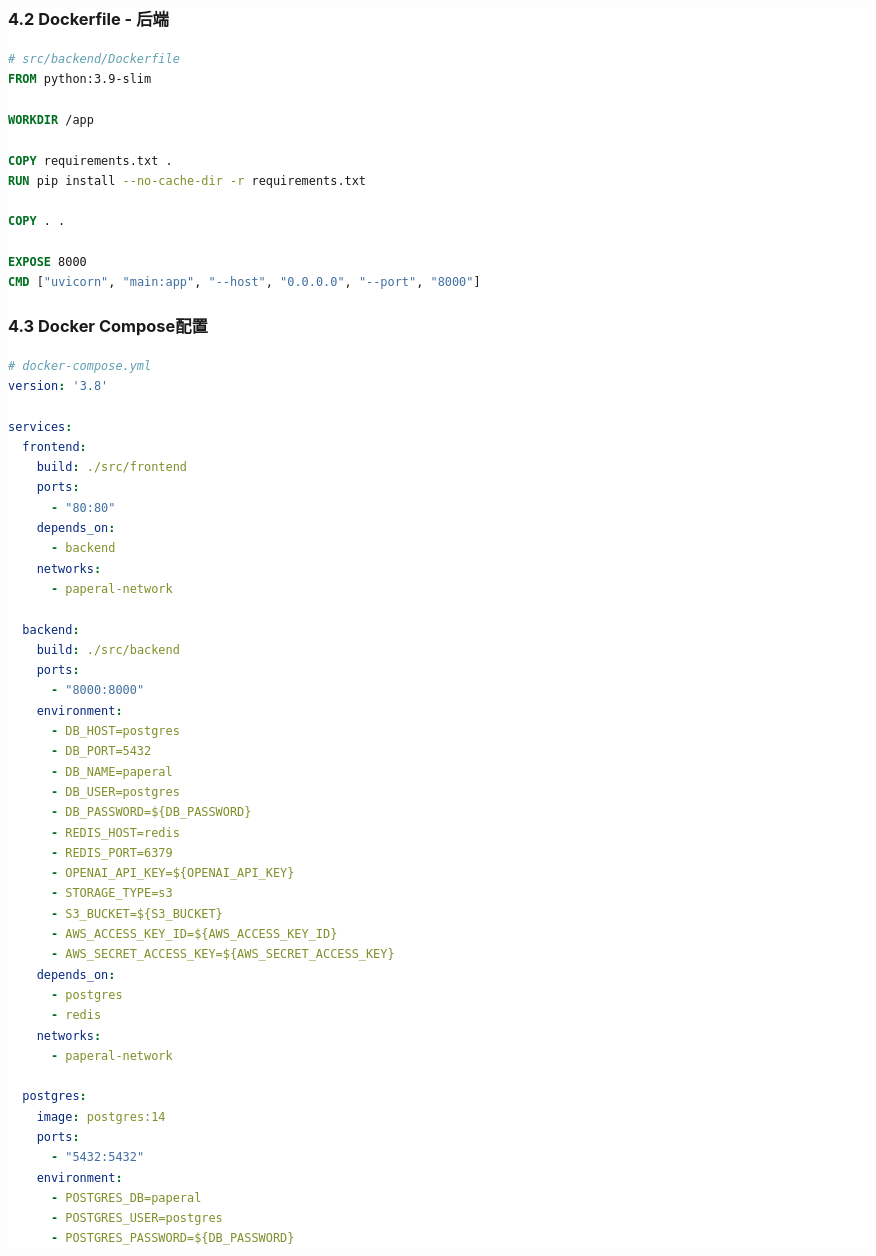 ### 4.2 Dockerfile - 后端

```dockerfile
# src/backend/Dockerfile
FROM python:3.9-slim

WORKDIR /app

COPY requirements.txt .
RUN pip install --no-cache-dir -r requirements.txt

COPY . .

EXPOSE 8000
CMD ["uvicorn", "main:app", "--host", "0.0.0.0", "--port", "8000"]
```

### 4.3 Docker Compose配置

```yaml
# docker-compose.yml
version: '3.8'

services:
  frontend:
    build: ./src/frontend
    ports:
      - "80:80"
    depends_on:
      - backend
    networks:
      - paperal-network

  backend:
    build: ./src/backend
    ports:
      - "8000:8000"
    environment:
      - DB_HOST=postgres
      - DB_PORT=5432
      - DB_NAME=paperal
      - DB_USER=postgres
      - DB_PASSWORD=${DB_PASSWORD}
      - REDIS_HOST=redis
      - REDIS_PORT=6379
      - OPENAI_API_KEY=${OPENAI_API_KEY}
      - STORAGE_TYPE=s3
      - S3_BUCKET=${S3_BUCKET}
      - AWS_ACCESS_KEY_ID=${AWS_ACCESS_KEY_ID}
      - AWS_SECRET_ACCESS_KEY=${AWS_SECRET_ACCESS_KEY}
    depends_on:
      - postgres
      - redis
    networks:
      - paperal-network

  postgres:
    image: postgres:14
    ports:
      - "5432:5432"
    environment:
      - POSTGRES_DB=paperal
      - POSTGRES_USER=postgres
      - POSTGRES_PASSWORD=${DB_PASSWORD}
```